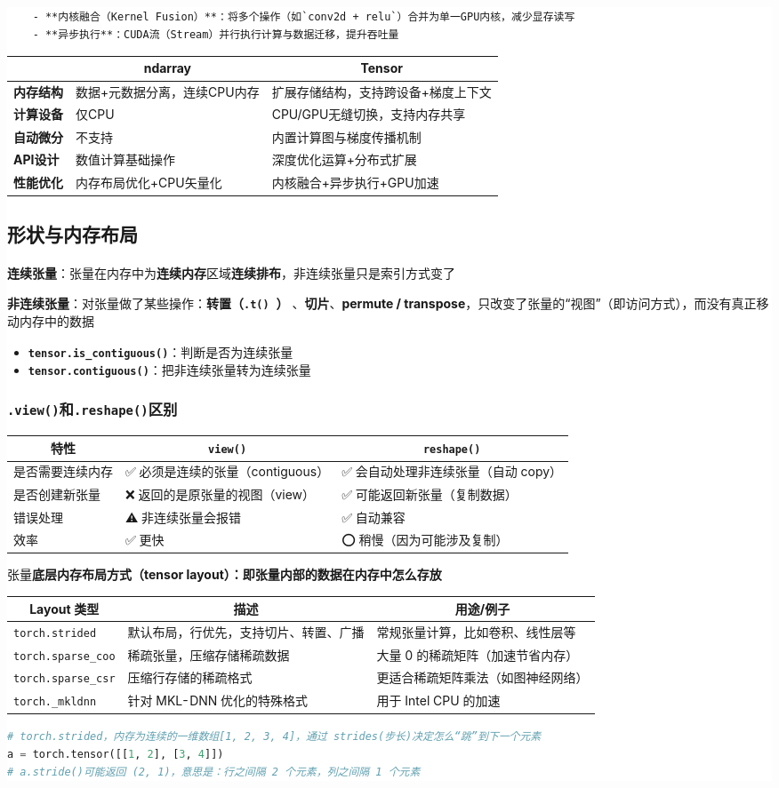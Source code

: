         - **内核融合（Kernel Fusion）**：将多个操作（如`conv2d + relu`）合并为单一GPU内核，减少显存读写
        - **异步执行**：CUDA流（Stream）并行执行计算与数据迁移，提升吞吐量

|              | **ndarray**                  | **Tensor**                          |
| ------------ | ---------------------------- | ----------------------------------- |
| **内存结构** | 数据+元数据分离，连续CPU内存 | 扩展存储结构，支持跨设备+梯度上下文 |
| **计算设备** | 仅CPU                        | CPU/GPU无缝切换，支持内存共享       |
| **自动微分** | 不支持                       | 内置计算图与梯度传播机制            |
| **API设计**  | 数值计算基础操作             | 深度优化运算+分布式扩展             |
| **性能优化** | 内存布局优化+CPU矢量化       | 内核融合+异步执行+GPU加速           |



## 形状与内存布局

**连续张量**：张量在内存中为**连续内存**区域**连续排布**，非连续张量只是索引方式变了

**非连续张量**：对张量做了某些操作：**转置（**​ **​`.t()`​** ​ **）** 、**切片**、**permute / transpose**，只改变了张量的“视图”（即访问方式），而没有真正移动内存中的数据

- **​`tensor.is_contiguous()`​** ​：判断是否为连续张量
- **​`tensor.contiguous()`​** ​：把非连续张量转为连续张量

### `.view()`​和`.reshape()`​区别

|特性|​`view()`​|​`reshape()`​|
| ------------------| -----------------------------------| --------------------------------------|
|是否需要连续内存|✅ 必须是连续的张量（contiguous）|✅ 会自动处理非连续张量（自动 copy）|
|是否创建新张量|❌ 返回的是原张量的视图（view）|✅ 可能返回新张量（复制数据）|
|错误处理|⚠ 非连续张量会报错|✅ 自动兼容|
|效率|✅ 更快|⭕ 稍慢（因为可能涉及复制）|

张量**底层内存布局方式（tensor layout）：即张量内部的数据在内存中怎么存放**

|Layout 类型|描述|用途/例子|
| -------------| ----------------------------------------| ------------------------------------|
|​`torch.strided`​|默认布局，行优先，支持切片、转置、广播|常规张量计算，比如卷积、线性层等|
|​`torch.sparse_coo`​|稀疏张量，压缩存储稀疏数据|大量 0 的稀疏矩阵（加速节省内存）|
|​`torch.sparse_csr`​|压缩行存储的稀疏格式|更适合稀疏矩阵乘法（如图神经网络）|
|​`torch._mkldnn`​|针对 MKL-DNN 优化的特殊格式|用于 Intel CPU 的加速|

```python
# torch.strided，内存为连续的一维数组[1, 2, 3, 4]，通过 strides(步长)决定怎么“跳”到下一个元素
a = torch.tensor([[1, 2], [3, 4]])
# a.stride()可能返回 (2, 1)，意思是：行之间隔 2 个元素，列之间隔 1 个元素
```
